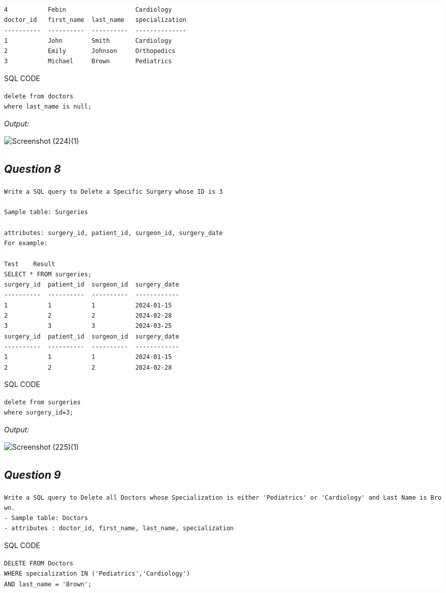 ```
4           Febin                   Cardiology
doctor_id   first_name  last_name   specialization
----------  ----------  ----------  --------------
1           John        Smith       Cardiology
2           Emily       Johnson     Orthopedics
3           Michael     Brown       Pediatrics

```
SQL CODE
```
delete from doctors
where last_name is null;
```

*Output:*

![Screenshot (224)(1)](https://github.com/user-attachments/assets/86932326-4a4b-42ae-a3b5-00438adf82ed)


*Question 8*
---
```
Write a SQL query to Delete a Specific Surgery whose ID is 3

Sample table: Surgeries

attributes: surgery_id, patient_id, surgeon_id, surgery_date
For example:

Test	Result
SELECT * FROM surgeries;
surgery_id  patient_id  surgeon_id  surgery_date
----------  ----------  ----------  ------------
1           1           1           2024-01-15
2           2           2           2024-02-28
3           3           3           2024-03-25
surgery_id  patient_id  surgeon_id  surgery_date
----------  ----------  ----------  ------------
1           1           1           2024-01-15
2           2           2           2024-02-28
```
SQL CODE 
```
delete from surgeries
where surgery_id=3;
```

*Output:*

![Screenshot (225)(1)](https://github.com/user-attachments/assets/4f1e5ef4-eb06-47ed-9ddb-db788e49ccd5)

*Question 9*
---
```
Write a SQL query to Delete all Doctors whose Specialization is either 'Pediatrics' or 'Cardiology' and Last Name is Brown.
- Sample table: Doctors
- attributes : doctor_id, first_name, last_name, specialization
```
SQL CODE
```
DELETE FROM Doctors
WHERE specialization IN ('Pediatrics','Cardiology')
AND last_name = 'Brown';
```
